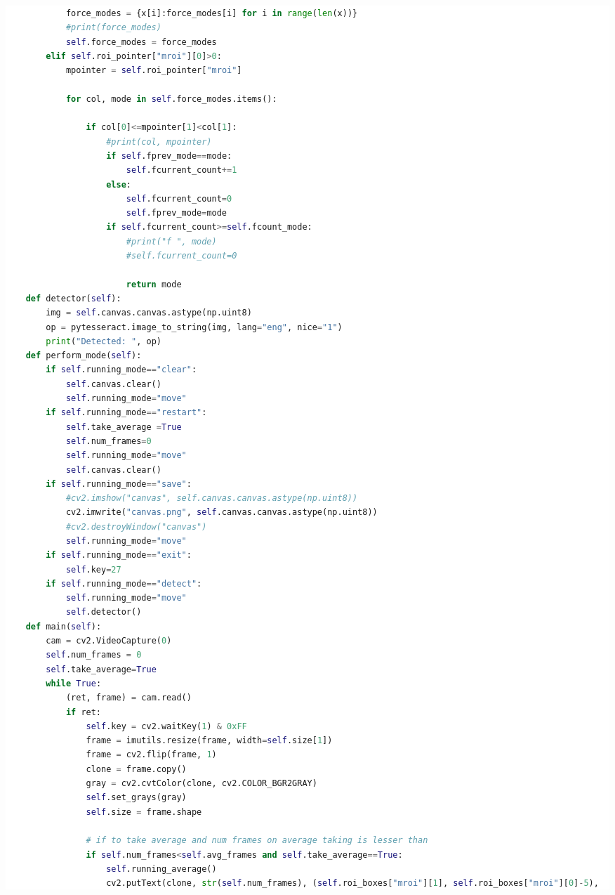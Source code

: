 ```python
            force_modes = {x[i]:force_modes[i] for i in range(len(x))}
            #print(force_modes)
            self.force_modes = force_modes
        elif self.roi_pointer["mroi"][0]>0:
            mpointer = self.roi_pointer["mroi"]
            
            for col, mode in self.force_modes.items():
                
                if col[0]<=mpointer[1]<col[1]:
                    #print(col, mpointer)
                    if self.fprev_mode==mode:
                        self.fcurrent_count+=1
                    else:
                        self.fcurrent_count=0
                        self.fprev_mode=mode
                    if self.fcurrent_count>=self.fcount_mode:
                        #print("f ", mode)
                        #self.fcurrent_count=0
                        
                        return mode
    def detector(self):
        img = self.canvas.canvas.astype(np.uint8)
        op = pytesseract.image_to_string(img, lang="eng", nice="1")
        print("Detected: ", op)
    def perform_mode(self):
        if self.running_mode=="clear":
            self.canvas.clear()
            self.running_mode="move"
        if self.running_mode=="restart":
            self.take_average =True
            self.num_frames=0
            self.running_mode="move"
            self.canvas.clear()
        if self.running_mode=="save":
            #cv2.imshow("canvas", self.canvas.canvas.astype(np.uint8))
            cv2.imwrite("canvas.png", self.canvas.canvas.astype(np.uint8))
            #cv2.destroyWindow("canvas")
            self.running_mode="move"
        if self.running_mode=="exit":
            self.key=27
        if self.running_mode=="detect":
            self.running_mode="move"
            self.detector()
    def main(self):
        cam = cv2.VideoCapture(0) 
        self.num_frames = 0
        self.take_average=True
        while True:
            (ret, frame) = cam.read()
            if ret:
                self.key = cv2.waitKey(1) & 0xFF
                frame = imutils.resize(frame, width=self.size[1])
                frame = cv2.flip(frame, 1)
                clone = frame.copy()
                gray = cv2.cvtColor(clone, cv2.COLOR_BGR2GRAY)
                self.set_grays(gray)
                self.size = frame.shape
                
                # if to take average and num frames on average taking is lesser than 
                if self.num_frames<self.avg_frames and self.take_average==True:
                    self.running_average()
                    cv2.putText(clone, str(self.num_frames), (self.roi_boxes["mroi"][1], self.roi_boxes["mroi"][0]-5),
```